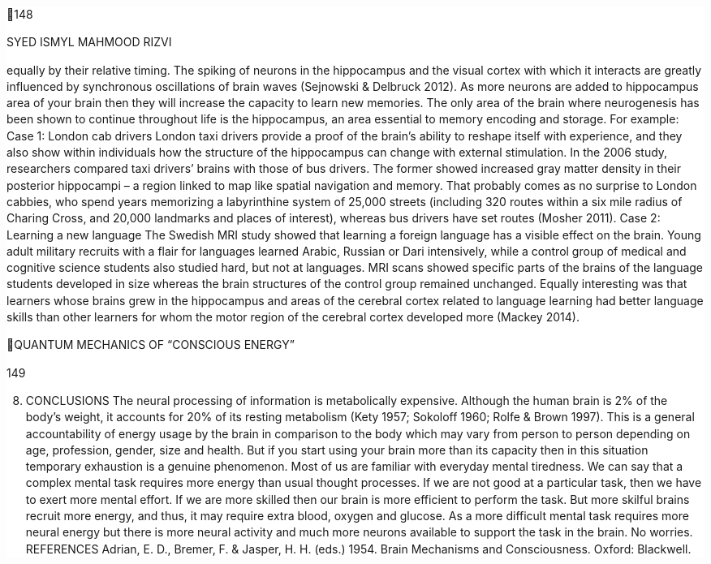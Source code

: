 148

SYED ISMYL MAHMOOD RIZVI

equally by their relative timing. The spiking of neurons in the
hippocampus and the visual cortex with which it interacts are
greatly influenced by synchronous oscillations of brain waves
(Sejnowski & Delbruck 2012). As more neurons are added to
hippocampus area of your brain then they will increase the
capacity to learn new memories. The only area of the brain where
neurogenesis has been shown to continue throughout life is the
hippocampus, an area essential to memory encoding and storage.
For example:
Case 1: London cab drivers
London taxi drivers provide a proof of the brain’s ability to
reshape itself with experience, and they also show within
individuals how the structure of the hippocampus can change
with external stimulation. In the 2006 study, researchers
compared taxi drivers’ brains with those of bus drivers. The
former showed increased gray matter density in their posterior
hippocampi – a region linked to map like spatial navigation and
memory. That probably comes as no surprise to London cabbies,
who spend years memorizing a labyrinthine system of 25,000
streets (including 320 routes within a six mile radius of Charing
Cross, and 20,000 landmarks and places of interest), whereas bus
drivers have set routes (Mosher 2011).
Case 2: Learning a new language
The Swedish MRI study showed that learning a foreign language
has a visible effect on the brain. Young adult military recruits
with a flair for languages learned Arabic, Russian or Dari
intensively, while a control group of medical and cognitive
science students also studied hard, but not at languages. MRI
scans showed specific parts of the brains of the language students
developed in size whereas the brain structures of the control
group remained unchanged. Equally interesting was that learners
whose brains grew in the hippocampus and areas of the cerebral
cortex related to language learning had better language skills than
other learners for whom the motor region of the cerebral cortex
developed more (Mackey 2014).

QUANTUM MECHANICS OF “CONSCIOUS ENERGY”

149

8. CONCLUSIONS
The neural processing of information is metabolically expensive.
Although the human brain is 2% of the body’s weight, it
accounts for 20% of its resting metabolism (Kety 1957; Sokoloff
1960; Rolfe & Brown 1997). This is a general accountability of
energy usage by the brain in comparison to the body which may
vary from person to person depending on age, profession, gender,
size and health. But if you start using your brain more than its
capacity then in this situation temporary exhaustion is a genuine
phenomenon. Most of us are familiar with everyday mental
tiredness. We can say that a complex mental task requires more
energy than usual thought processes. If we are not good at a
particular task, then we have to exert more mental effort. If we
are more skilled then our brain is more efficient to perform the
task. But more skilful brains recruit more energy, and thus, it
may require extra blood, oxygen and glucose. As a more difficult
mental task requires more neural energy but there is more neural
activity and much more neurons available to support the task in
the brain. No worries.
REFERENCES
Adrian, E. D., Bremer, F. & Jasper, H. H. (eds.) 1954. Brain
Mechanisms and Consciousness. Oxford: Blackwell.